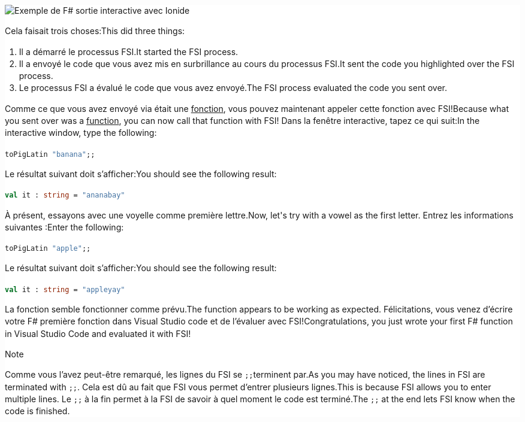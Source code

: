 ![Exemple de F# sortie interactive avec Ionide](./media/getting-started-vscode/vscode-fsi.png)

<span data-ttu-id="d01dc-143">Cela faisait trois choses:</span><span class="sxs-lookup"><span data-stu-id="d01dc-143">This did three things:</span></span>

1. <span data-ttu-id="d01dc-144">Il a démarré le processus FSI.</span><span class="sxs-lookup"><span data-stu-id="d01dc-144">It started the FSI process.</span></span>
2. <span data-ttu-id="d01dc-145">Il a envoyé le code que vous avez mis en surbrillance au cours du processus FSI.</span><span class="sxs-lookup"><span data-stu-id="d01dc-145">It sent the code you highlighted over the FSI process.</span></span>
3. <span data-ttu-id="d01dc-146">Le processus FSI a évalué le code que vous avez envoyé.</span><span class="sxs-lookup"><span data-stu-id="d01dc-146">The FSI process evaluated the code you sent over.</span></span>

<span data-ttu-id="d01dc-147">Comme ce que vous avez envoyé via était une [fonction](../language-reference/functions/index.md), vous pouvez maintenant appeler cette fonction avec FSI!</span><span class="sxs-lookup"><span data-stu-id="d01dc-147">Because what you sent over was a [function](../language-reference/functions/index.md), you can now call that function with FSI!</span></span> <span data-ttu-id="d01dc-148">Dans la fenêtre interactive, tapez ce qui suit:</span><span class="sxs-lookup"><span data-stu-id="d01dc-148">In the interactive window, type the following:</span></span>

```fsharp
toPigLatin "banana";;
```

<span data-ttu-id="d01dc-149">Le résultat suivant doit s’afficher:</span><span class="sxs-lookup"><span data-stu-id="d01dc-149">You should see the following result:</span></span>

```fsharp
val it : string = "ananabay"
```

<span data-ttu-id="d01dc-150">À présent, essayons avec une voyelle comme première lettre.</span><span class="sxs-lookup"><span data-stu-id="d01dc-150">Now, let's try with a vowel as the first letter.</span></span> <span data-ttu-id="d01dc-151">Entrez les informations suivantes :</span><span class="sxs-lookup"><span data-stu-id="d01dc-151">Enter the following:</span></span>

```fsharp
toPigLatin "apple";;
```

<span data-ttu-id="d01dc-152">Le résultat suivant doit s’afficher:</span><span class="sxs-lookup"><span data-stu-id="d01dc-152">You should see the following result:</span></span>

```fsharp
val it : string = "appleyay"
```

<span data-ttu-id="d01dc-153">La fonction semble fonctionner comme prévu.</span><span class="sxs-lookup"><span data-stu-id="d01dc-153">The function appears to be working as expected.</span></span> <span data-ttu-id="d01dc-154">Félicitations, vous venez d’écrire votre F# première fonction dans Visual Studio code et de l’évaluer avec FSI!</span><span class="sxs-lookup"><span data-stu-id="d01dc-154">Congratulations, you just wrote your first F# function in Visual Studio Code and evaluated it with FSI!</span></span>

> [!NOTE]
> <span data-ttu-id="d01dc-155">Comme vous l’avez peut-être remarqué, les lignes du FSI se `;;`terminent par.</span><span class="sxs-lookup"><span data-stu-id="d01dc-155">As you may have noticed, the lines in FSI are terminated with `;;`.</span></span> <span data-ttu-id="d01dc-156">Cela est dû au fait que FSI vous permet d’entrer plusieurs lignes.</span><span class="sxs-lookup"><span data-stu-id="d01dc-156">This is because FSI allows you to enter multiple lines.</span></span> <span data-ttu-id="d01dc-157">Le `;;` à la fin permet à la FSI de savoir à quel moment le code est terminé.</span><span class="sxs-lookup"><span data-stu-id="d01dc-157">The `;;` at the end lets FSI know when the code is finished.</span></span>
